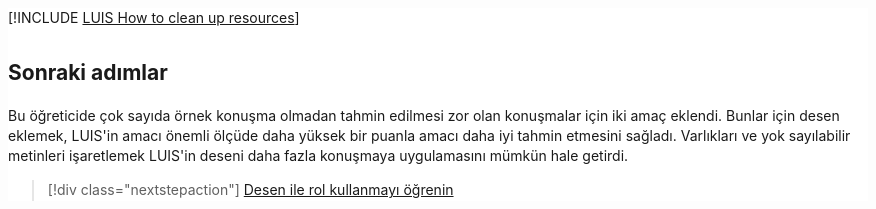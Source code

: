 [!INCLUDE [LUIS How to clean up resources](../../../includes/cognitive-services-luis-tutorial-how-to-clean-up-resources.md)]

## <a name="next-steps"></a>Sonraki adımlar

Bu öğreticide çok sayıda örnek konuşma olmadan tahmin edilmesi zor olan konuşmalar için iki amaç eklendi. Bunlar için desen eklemek, LUIS'in amacı önemli ölçüde daha yüksek bir puanla amacı daha iyi tahmin etmesini sağladı. Varlıkları ve yok sayılabilir metinleri işaretlemek LUIS'in deseni daha fazla konuşmaya uygulamasını mümkün hale getirdi.

> [!div class="nextstepaction"]
> [Desen ile rol kullanmayı öğrenin](luis-tutorial-pattern-roles.md)
